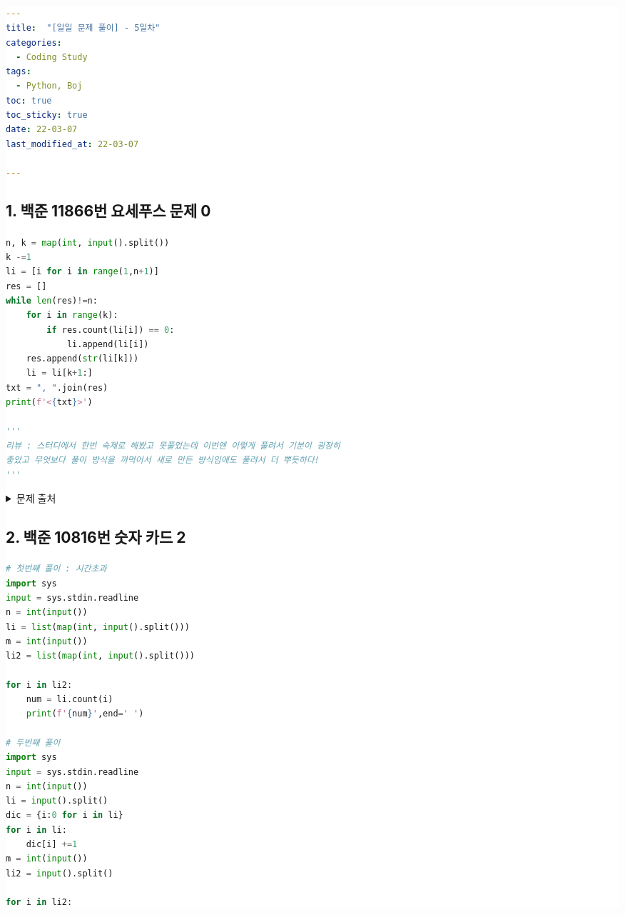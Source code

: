 ```yaml
---
title:  "[일일 문제 풀이] - 5일차"
categories:
  - Coding Study
tags:
  - Python, Boj
toc: true
toc_sticky: true 
date: 22-03-07
last_modified_at: 22-03-07

---
```

## 1. 백준 11866번 요세푸스 문제 0
```python
n, k = map(int, input().split())
k -=1
li = [i for i in range(1,n+1)]
res = []
while len(res)!=n:
    for i in range(k):
        if res.count(li[i]) == 0:
            li.append(li[i])
    res.append(str(li[k]))
    li = li[k+1:]
txt = ", ".join(res)
print(f'<{txt}>')

'''
리뷰 : 스터디에서 한번 숙제로 해봤고 못풀었는데 이번엔 이렇게 풀려서 기분이 굉장히
좋았고 무엇보다 풀이 방식을 까먹어서 새로 만든 방식임에도 풀려서 더 뿌듯하다! 
'''
```
<details><summary>문제 출처</summary></details>


## 2.  백준 10816번 숫자 카드 2
```python
# 첫번째 풀이 : 시간초과
import sys
input = sys.stdin.readline
n = int(input())
li = list(map(int, input().split()))
m = int(input())
li2 = list(map(int, input().split()))

for i in li2:
    num = li.count(i)
    print(f'{num}',end=' ')

# 두번째 풀이 
import sys
input = sys.stdin.readline
n = int(input())
li = input().split()
dic = {i:0 for i in li}
for i in li:
    dic[i] +=1
m = int(input())
li2 = input().split()

for i in li2:
```